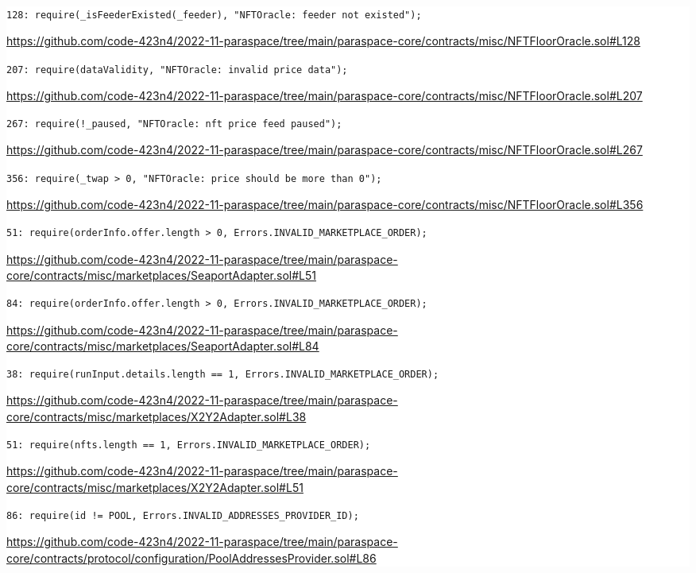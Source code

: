 ```solidity
128: require(_isFeederExisted(_feeder), "NFTOracle: feeder not existed");
```

https://github.com/code-423n4/2022-11-paraspace/tree/main/paraspace-core/contracts/misc/NFTFloorOracle.sol#L128

```solidity
207: require(dataValidity, "NFTOracle: invalid price data");
```

https://github.com/code-423n4/2022-11-paraspace/tree/main/paraspace-core/contracts/misc/NFTFloorOracle.sol#L207

```solidity
267: require(!_paused, "NFTOracle: nft price feed paused");
```

https://github.com/code-423n4/2022-11-paraspace/tree/main/paraspace-core/contracts/misc/NFTFloorOracle.sol#L267

```solidity
356: require(_twap > 0, "NFTOracle: price should be more than 0");
```

https://github.com/code-423n4/2022-11-paraspace/tree/main/paraspace-core/contracts/misc/NFTFloorOracle.sol#L356

```solidity
51: require(orderInfo.offer.length > 0, Errors.INVALID_MARKETPLACE_ORDER);
```

https://github.com/code-423n4/2022-11-paraspace/tree/main/paraspace-core/contracts/misc/marketplaces/SeaportAdapter.sol#L51

```solidity
84: require(orderInfo.offer.length > 0, Errors.INVALID_MARKETPLACE_ORDER);
```

https://github.com/code-423n4/2022-11-paraspace/tree/main/paraspace-core/contracts/misc/marketplaces/SeaportAdapter.sol#L84

```solidity
38: require(runInput.details.length == 1, Errors.INVALID_MARKETPLACE_ORDER);
```

https://github.com/code-423n4/2022-11-paraspace/tree/main/paraspace-core/contracts/misc/marketplaces/X2Y2Adapter.sol#L38

```solidity
51: require(nfts.length == 1, Errors.INVALID_MARKETPLACE_ORDER);
```

https://github.com/code-423n4/2022-11-paraspace/tree/main/paraspace-core/contracts/misc/marketplaces/X2Y2Adapter.sol#L51

```solidity
86: require(id != POOL, Errors.INVALID_ADDRESSES_PROVIDER_ID);
```

https://github.com/code-423n4/2022-11-paraspace/tree/main/paraspace-core/contracts/protocol/configuration/PoolAddressesProvider.sol#L86
